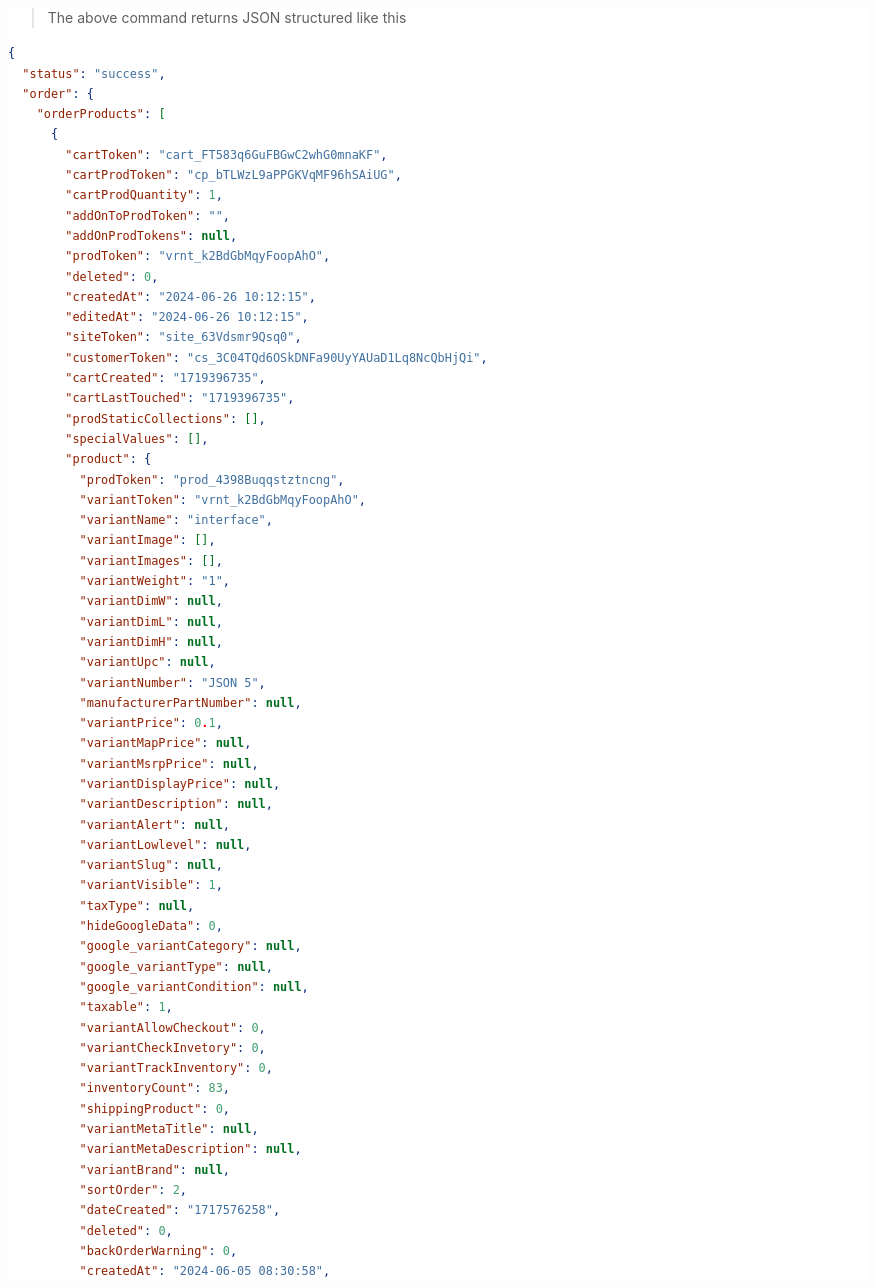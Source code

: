 > The above command returns JSON structured like this

```json
{
  "status": "success",
  "order": {
    "orderProducts": [
      {
        "cartToken": "cart_FT583q6GuFBGwC2whG0mnaKF",
        "cartProdToken": "cp_bTLWzL9aPPGKVqMF96hSAiUG",
        "cartProdQuantity": 1,
        "addOnToProdToken": "",
        "addOnProdTokens": null,
        "prodToken": "vrnt_k2BdGbMqyFoopAhO",
        "deleted": 0,
        "createdAt": "2024-06-26 10:12:15",
        "editedAt": "2024-06-26 10:12:15",
        "siteToken": "site_63Vdsmr9Qsq0",
        "customerToken": "cs_3C04TQd6OSkDNFa90UyYAUaD1Lq8NcQbHjQi",
        "cartCreated": "1719396735",
        "cartLastTouched": "1719396735",
        "prodStaticCollections": [],
        "specialValues": [],
        "product": {
          "prodToken": "prod_4398Buqqstztncng",
          "variantToken": "vrnt_k2BdGbMqyFoopAhO",
          "variantName": "interface",
          "variantImage": [],
          "variantImages": [],
          "variantWeight": "1",
          "variantDimW": null,
          "variantDimL": null,
          "variantDimH": null,
          "variantUpc": null,
          "variantNumber": "JSON 5",
          "manufacturerPartNumber": null,
          "variantPrice": 0.1,
          "variantMapPrice": null,
          "variantMsrpPrice": null,
          "variantDisplayPrice": null,
          "variantDescription": null,
          "variantAlert": null,
          "variantLowlevel": null,
          "variantSlug": null,
          "variantVisible": 1,
          "taxType": null,
          "hideGoogleData": 0,
          "google_variantCategory": null,
          "google_variantType": null,
          "google_variantCondition": null,
          "taxable": 1,
          "variantAllowCheckout": 0,
          "variantCheckInvetory": 0,
          "variantTrackInventory": 0,
          "inventoryCount": 83,
          "shippingProduct": 0,
          "variantMetaTitle": null,
          "variantMetaDescription": null,
          "variantBrand": null,
          "sortOrder": 2,
          "dateCreated": "1717576258",
          "deleted": 0,
          "backOrderWarning": 0,
          "createdAt": "2024-06-05 08:30:58",
```